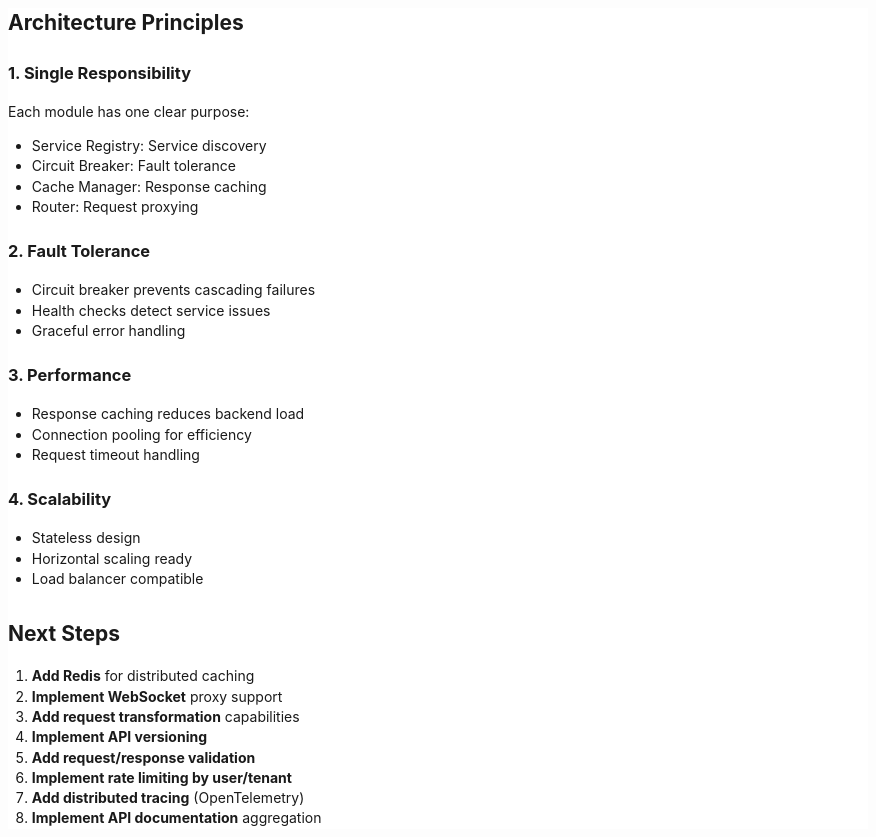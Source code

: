 ## Architecture Principles

### 1. Single Responsibility
Each module has one clear purpose:
- Service Registry: Service discovery
- Circuit Breaker: Fault tolerance
- Cache Manager: Response caching
- Router: Request proxying

### 2. Fault Tolerance
- Circuit breaker prevents cascading failures
- Health checks detect service issues
- Graceful error handling

### 3. Performance
- Response caching reduces backend load
- Connection pooling for efficiency
- Request timeout handling

### 4. Scalability
- Stateless design
- Horizontal scaling ready
- Load balancer compatible

## Next Steps

1. **Add Redis** for distributed caching
2. **Implement WebSocket** proxy support
3. **Add request transformation** capabilities
4. **Implement API versioning**
5. **Add request/response validation**
6. **Implement rate limiting by user/tenant**
7. **Add distributed tracing** (OpenTelemetry)
8. **Implement API documentation** aggregation